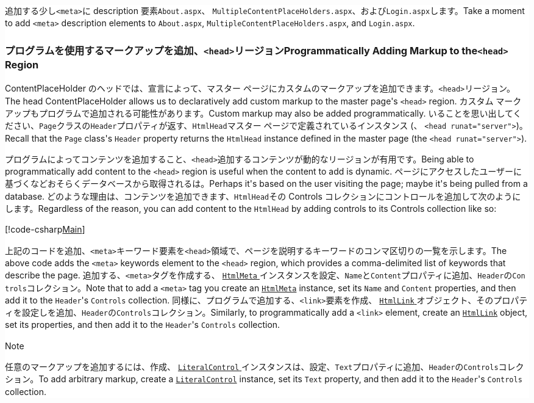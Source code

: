 <span data-ttu-id="5d0c0-324">追加する少し`<meta>`に description 要素`About.aspx`、 `MultipleContentPlaceHolders.aspx`、および`Login.aspx`します。</span><span class="sxs-lookup"><span data-stu-id="5d0c0-324">Take a moment to add `<meta>` description elements to `About.aspx`, `MultipleContentPlaceHolders.aspx`, and `Login.aspx`.</span></span>

### <a name="programmatically-adding-markup-to-theheadregion"></a><span data-ttu-id="5d0c0-325">プログラムを使用するマークアップを追加、`<head>`リージョン</span><span class="sxs-lookup"><span data-stu-id="5d0c0-325">Programmatically Adding Markup to the`<head>`Region</span></span>

<span data-ttu-id="5d0c0-326">ContentPlaceHolder のヘッドでは、宣言によって、マスター ページにカスタムのマークアップを追加できます。`<head>`リージョン。</span><span class="sxs-lookup"><span data-stu-id="5d0c0-326">The head ContentPlaceHolder allows us to declaratively add custom markup to the master page's `<head>` region.</span></span> <span data-ttu-id="5d0c0-327">カスタム マークアップもプログラムで追加される可能性があります。</span><span class="sxs-lookup"><span data-stu-id="5d0c0-327">Custom markup may also be added programmatically.</span></span> <span data-ttu-id="5d0c0-328">いることを思い出してください、`Page`クラスの`Header`プロパティが返す、`HtmlHead`マスター ページで定義されているインスタンス (、 `<head runat="server">`)。</span><span class="sxs-lookup"><span data-stu-id="5d0c0-328">Recall that the `Page` class's `Header` property returns the `HtmlHead` instance defined in the master page (the `<head runat="server">`).</span></span>

<span data-ttu-id="5d0c0-329">プログラムによってコンテンツを追加すること、`<head>`追加するコンテンツが動的なリージョンが有用です。</span><span class="sxs-lookup"><span data-stu-id="5d0c0-329">Being able to programmatically add content to the `<head>` region is useful when the content to add is dynamic.</span></span> <span data-ttu-id="5d0c0-330">ページにアクセスしたユーザーに基づくなどおそらくデータベースから取得されるは。</span><span class="sxs-lookup"><span data-stu-id="5d0c0-330">Perhaps it's based on the user visiting the page; maybe it's being pulled from a database.</span></span> <span data-ttu-id="5d0c0-331">どのような理由は、コンテンツを追加できます、`HtmlHead`その Controls コレクションにコントロールを追加して次のようにします。</span><span class="sxs-lookup"><span data-stu-id="5d0c0-331">Regardless of the reason, you can add content to the `HtmlHead` by adding controls to its Controls collection like so:</span></span>


[!code-csharp[Main](specifying-the-title-meta-tags-and-other-html-headers-in-the-master-page-cs/samples/sample15.cs)]

<span data-ttu-id="5d0c0-332">上記のコードを追加、`<meta>`キーワード要素を`<head>`領域で、ページを説明するキーワードのコンマ区切りの一覧を示します。</span><span class="sxs-lookup"><span data-stu-id="5d0c0-332">The above code adds the `<meta>` keywords element to the `<head>` region, which provides a comma-delimited list of keywords that describe the page.</span></span> <span data-ttu-id="5d0c0-333">追加する、`<meta>`タグを作成する、 [ `HtmlMeta` ](https://msdn.microsoft.com/library/system.web.ui.htmlcontrols.htmlmeta.aspx)インスタンスを設定、`Name`と`Content`プロパティに追加、`Header`の`Controls`コレクション。</span><span class="sxs-lookup"><span data-stu-id="5d0c0-333">Note that to add a `<meta>` tag you create an [`HtmlMeta`](https://msdn.microsoft.com/library/system.web.ui.htmlcontrols.htmlmeta.aspx) instance, set its `Name` and `Content` properties, and then add it to the `Header`'s `Controls` collection.</span></span> <span data-ttu-id="5d0c0-334">同様に、プログラムで追加する、`<link>`要素を作成、 [ `HtmlLink` ](https://msdn.microsoft.com/library/system.web.ui.htmlcontrols.htmllink.aspx)オブジェクト、そのプロパティを設定しを追加、`Header`の`Controls`コレクション。</span><span class="sxs-lookup"><span data-stu-id="5d0c0-334">Similarly, to programmatically add a `<link>` element, create an [`HtmlLink`](https://msdn.microsoft.com/library/system.web.ui.htmlcontrols.htmllink.aspx) object, set its properties, and then add it to the `Header`'s `Controls` collection.</span></span>

> [!NOTE]
> <span data-ttu-id="5d0c0-335">任意のマークアップを追加するには、作成、 [ `LiteralControl` ](https://msdn.microsoft.com/library/system.web.ui.literalcontrol.aspx)インスタンスは、設定、`Text`プロパティに追加、`Header`の`Controls`コレクション。</span><span class="sxs-lookup"><span data-stu-id="5d0c0-335">To add arbitrary markup, create a [`LiteralControl`](https://msdn.microsoft.com/library/system.web.ui.literalcontrol.aspx) instance, set its `Text` property, and then add it to the `Header`'s `Controls` collection.</span></span>
